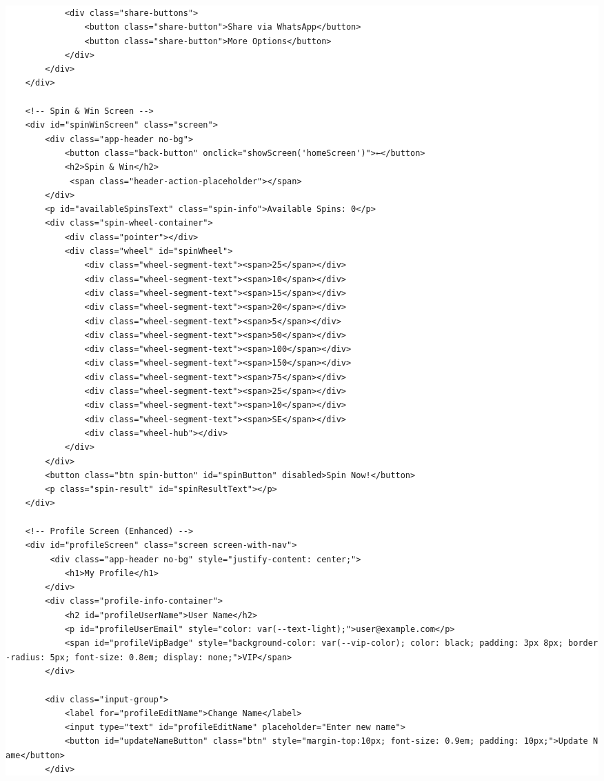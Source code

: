                 <div class="share-buttons">
                    <button class="share-button">Share via WhatsApp</button>
                    <button class="share-button">More Options</button>
                </div>
            </div>
        </div>

        <!-- Spin & Win Screen -->
        <div id="spinWinScreen" class="screen">
            <div class="app-header no-bg"> 
                <button class="back-button" onclick="showScreen('homeScreen')">←</button>
                <h2>Spin & Win</h2>
                 <span class="header-action-placeholder"></span>
            </div>
            <p id="availableSpinsText" class="spin-info">Available Spins: 0</p>
            <div class="spin-wheel-container">
                <div class="pointer"></div>
                <div class="wheel" id="spinWheel">
                    <div class="wheel-segment-text"><span>25</span></div>
                    <div class="wheel-segment-text"><span>10</span></div>
                    <div class="wheel-segment-text"><span>15</span></div>
                    <div class="wheel-segment-text"><span>20</span></div>
                    <div class="wheel-segment-text"><span>5</span></div>
                    <div class="wheel-segment-text"><span>50</span></div>
                    <div class="wheel-segment-text"><span>100</span></div>
                    <div class="wheel-segment-text"><span>150</span></div>
                    <div class="wheel-segment-text"><span>75</span></div>
                    <div class="wheel-segment-text"><span>25</span></div>
                    <div class="wheel-segment-text"><span>10</span></div>
                    <div class="wheel-segment-text"><span>SE</span></div>
                    <div class="wheel-hub"></div>
                </div>
            </div>
            <button class="btn spin-button" id="spinButton" disabled>Spin Now!</button>
            <p class="spin-result" id="spinResultText"></p>
        </div>
        
        <!-- Profile Screen (Enhanced) -->
        <div id="profileScreen" class="screen screen-with-nav">
             <div class="app-header no-bg" style="justify-content: center;">
                <h1>My Profile</h1>
            </div>
            <div class="profile-info-container"> 
                <h2 id="profileUserName">User Name</h2>
                <p id="profileUserEmail" style="color: var(--text-light);">user@example.com</p>
                <span id="profileVipBadge" style="background-color: var(--vip-color); color: black; padding: 3px 8px; border-radius: 5px; font-size: 0.8em; display: none;">VIP</span>
            </div>

            <div class="input-group">
                <label for="profileEditName">Change Name</label>
                <input type="text" id="profileEditName" placeholder="Enter new name">
                <button id="updateNameButton" class="btn" style="margin-top:10px; font-size: 0.9em; padding: 10px;">Update Name</button>
            </div>
            